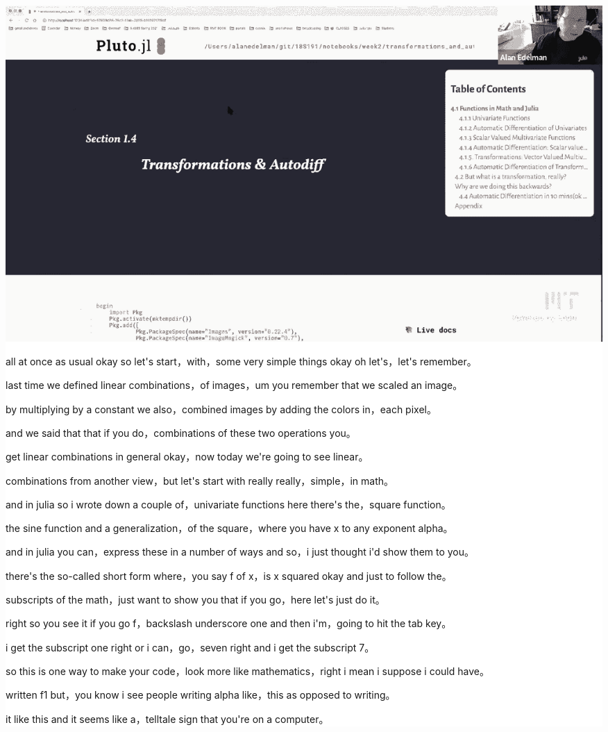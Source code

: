![](img/66d08781778f9a7a4d9664116a99bc51_9.png)

all at once as usual okay so let's start，with，some very simple things okay oh let's，let's remember。

last time we defined linear combinations，of images，um you remember that we scaled an image。

by multiplying by a constant we also，combined images by adding the colors in，each pixel。

and we said that that if you do，combinations of these two operations you。

get linear combinations in general okay，now today we're going to see linear。

combinations from another view，but let's start with really really，simple，in math。

and in julia so i wrote down a couple of，univariate functions here there's the，square function。

the sine function and a generalization，of the square，where you have x to any exponent alpha。

and in julia you can，express these in a number of ways and so，i just thought i'd show them to you。

there's the so-called short form where，you say f of x，is x squared okay and just to follow the。

subscripts of the math，just want to show you that if you go，here let's just do it。

right so you see it if you go f，backslash underscore one and then i'm，going to hit the tab key。

i get the subscript one right or i can，go，seven right and i get the subscript 7。

so this is one way to make your code，look more like mathematics，right i mean i suppose i could have。

written f1 but，you know i see people writing alpha like，this as opposed to writing。

it like this and it seems like a，telltale sign that you're on a computer。
